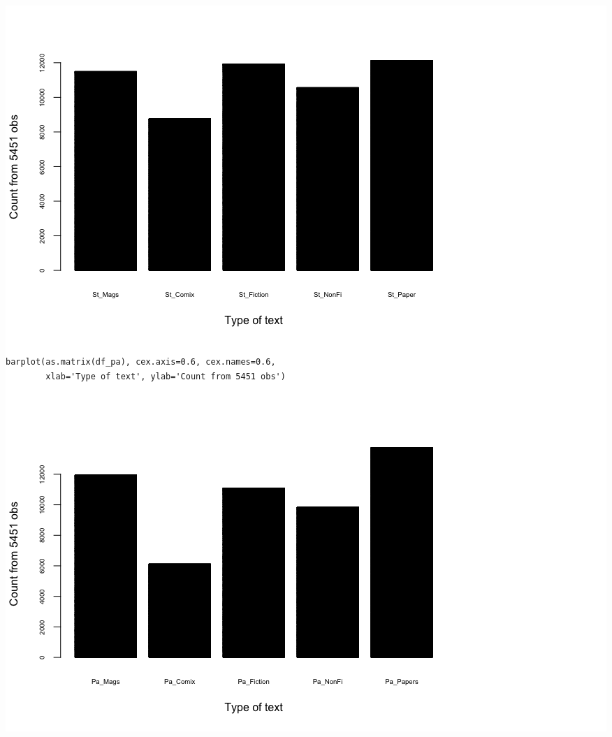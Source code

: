 ![](Yaolu-s-Project--v.DanB-_files/figure-markdown_strict/unnamed-chunk-6-1.png)

    barplot(as.matrix(df_pa), cex.axis=0.6, cex.names=0.6,
            xlab='Type of text', ylab='Count from 5451 obs')

![](Yaolu-s-Project--v.DanB-_files/figure-markdown_strict/unnamed-chunk-6-2.png)

